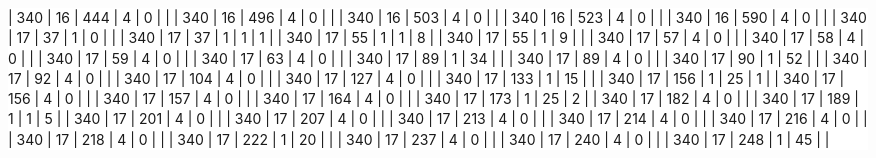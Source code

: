 | 340        | 16               | 444     | 4                      | 0     |       |
| 340        | 16               | 496     | 4                      | 0     |       |
| 340        | 16               | 503     | 4                      | 0     |       |
| 340        | 16               | 523     | 4                      | 0     |       |
| 340        | 16               | 590     | 4                      | 0     |       |
| 340        | 17               | 37      | 1                      | 0     |       |
| 340        | 17               | 37      | 1                      | 1     | 1     |
| 340        | 17               | 55      | 1                      | 1     | 8     |
| 340        | 17               | 55      | 1                      | 9     |       |
| 340        | 17               | 57      | 4                      | 0     |       |
| 340        | 17               | 58      | 4                      | 0     |       |
| 340        | 17               | 59      | 4                      | 0     |       |
| 340        | 17               | 63      | 4                      | 0     |       |
| 340        | 17               | 89      | 1                      | 34    |       |
| 340        | 17               | 89      | 4                      | 0     |       |
| 340        | 17               | 90      | 1                      | 52    |       |
| 340        | 17               | 92      | 4                      | 0     |       |
| 340        | 17               | 104     | 4                      | 0     |       |
| 340        | 17               | 127     | 4                      | 0     |       |
| 340        | 17               | 133     | 1                      | 15    |       |
| 340        | 17               | 156     | 1                      | 25    | 1     |
| 340        | 17               | 156     | 4                      | 0     |       |
| 340        | 17               | 157     | 4                      | 0     |       |
| 340        | 17               | 164     | 4                      | 0     |       |
| 340        | 17               | 173     | 1                      | 25    | 2     |
| 340        | 17               | 182     | 4                      | 0     |       |
| 340        | 17               | 189     | 1                      | 1     | 5     |
| 340        | 17               | 201     | 4                      | 0     |       |
| 340        | 17               | 207     | 4                      | 0     |       |
| 340        | 17               | 213     | 4                      | 0     |       |
| 340        | 17               | 214     | 4                      | 0     |       |
| 340        | 17               | 216     | 4                      | 0     |       |
| 340        | 17               | 218     | 4                      | 0     |       |
| 340        | 17               | 222     | 1                      | 20    |       |
| 340        | 17               | 237     | 4                      | 0     |       |
| 340        | 17               | 240     | 4                      | 0     |       |
| 340        | 17               | 248     | 1                      | 45    |       |
